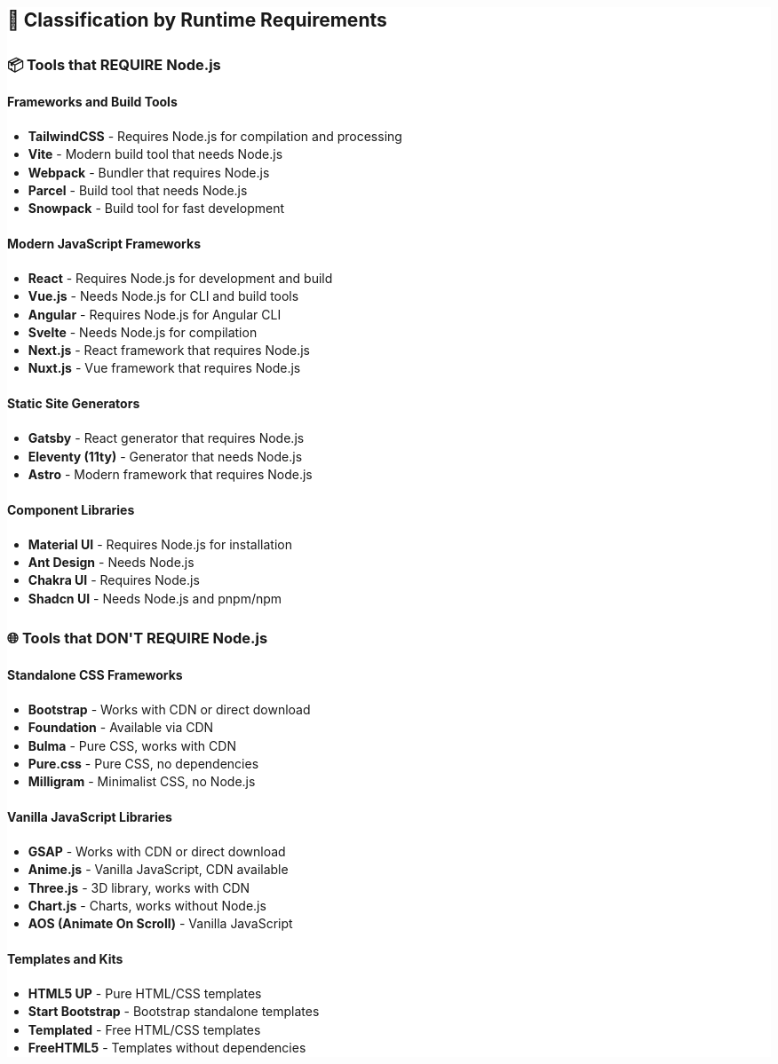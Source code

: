 
## 🔧 Classification by Runtime Requirements

### 📦 **Tools that REQUIRE Node.js**

#### Frameworks and Build Tools
- **TailwindCSS** - Requires Node.js for compilation and processing
- **Vite** - Modern build tool that needs Node.js
- **Webpack** - Bundler that requires Node.js
- **Parcel** - Build tool that needs Node.js
- **Snowpack** - Build tool for fast development

#### Modern JavaScript Frameworks
- **React** - Requires Node.js for development and build
- **Vue.js** - Needs Node.js for CLI and build tools
- **Angular** - Requires Node.js for Angular CLI
- **Svelte** - Needs Node.js for compilation
- **Next.js** - React framework that requires Node.js
- **Nuxt.js** - Vue framework that requires Node.js

#### Static Site Generators
- **Gatsby** - React generator that requires Node.js
- **Eleventy (11ty)** - Generator that needs Node.js
- **Astro** - Modern framework that requires Node.js

#### Component Libraries
- **Material UI** - Requires Node.js for installation
- **Ant Design** - Needs Node.js
- **Chakra UI** - Requires Node.js
- **Shadcn UI** - Needs Node.js and pnpm/npm

### 🌐 **Tools that DON'T REQUIRE Node.js**

#### Standalone CSS Frameworks
- **Bootstrap** - Works with CDN or direct download
- **Foundation** - Available via CDN
- **Bulma** - Pure CSS, works with CDN
- **Pure.css** - Pure CSS, no dependencies
- **Milligram** - Minimalist CSS, no Node.js

#### Vanilla JavaScript Libraries
- **GSAP** - Works with CDN or direct download
- **Anime.js** - Vanilla JavaScript, CDN available
- **Three.js** - 3D library, works with CDN
- **Chart.js** - Charts, works without Node.js
- **AOS (Animate On Scroll)** - Vanilla JavaScript

#### Templates and Kits
- **HTML5 UP** - Pure HTML/CSS templates
- **Start Bootstrap** - Bootstrap standalone templates
- **Templated** - Free HTML/CSS templates
- **FreeHTML5** - Templates without dependencies
